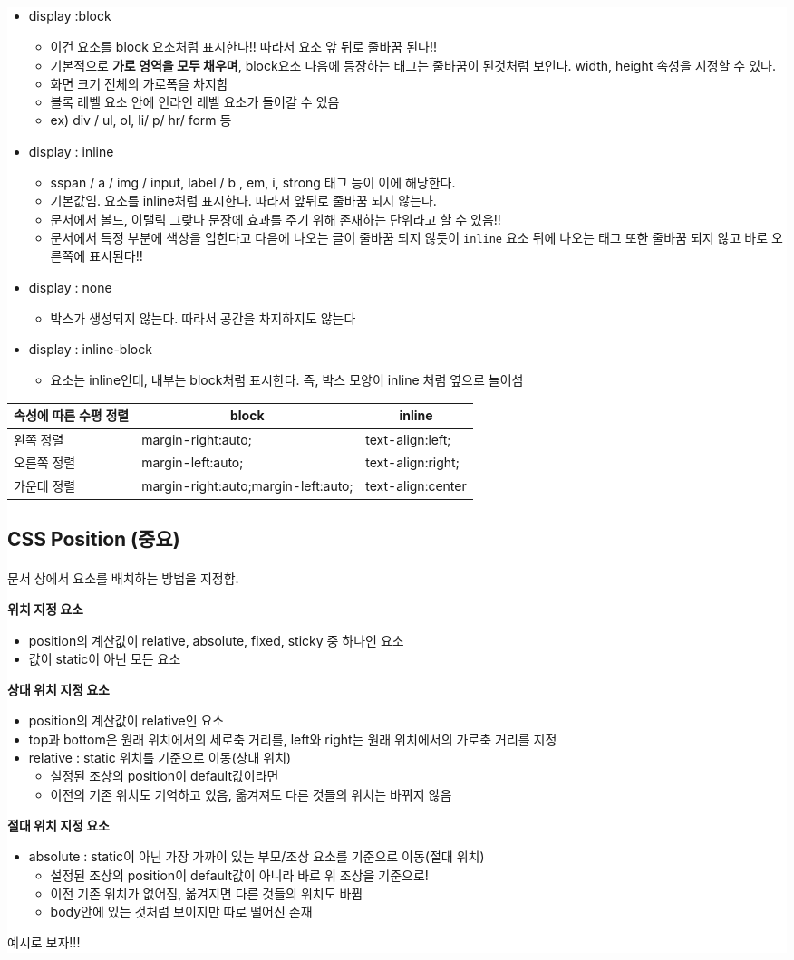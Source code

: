 - display :block
  - 이건 요소를 block 요소처럼 표시한다!! 따라서 요소 앞 뒤로 줄바꿈 된다!! 
  - 기본적으로 **가로 영역을 모두 채우며**, block요소 다음에 등장하는 태그는 줄바꿈이 된것처럼 보인다. width, height 속성을 지정할 수 있다. 
  - 화면 크기 전체의 가로폭을 차지함
  - 블록 레벨 요소 안에 인라인 레벨 요소가 들어갈 수 있음
  - ex) div / ul, ol, li/ p/ hr/ form 등

- display : inline
  - sspan / a / img / input, label / b , em, i, strong 태그 등이 이에 해당한다.
  - 기본값임. 요소를 inline처럼 표시한다. 따라서 앞뒤로 줄바꿈 되지 않는다.
  - 문서에서 볼드, 이탤릭 그랒나 문장에 효과를 주기 위해 존재하는 단위라고 할 수 있음!! 
  - 문서에서 특정 부분에 색상을 입힌다고 다음에 나오는 글이 줄바꿈 되지 않듯이 `inline` 요소 뒤에 나오는 태그 또한 줄바꿈 되지 않고 바로 오른쪽에 표시된다!! 
- display : none
  - 박스가 생성되지 않는다. 따라서 공간을 차지하지도 않는다
- display  : inline-block 
  - 요소는 inline인데, 내부는 block처럼 표시한다. 즉, 박스 모양이 inline 처럼 옆으로 늘어섬



| 속성에 따른 수평 정렬 | block                               | inline            |
| --------------------- | ----------------------------------- | ----------------- |
| 왼쪽 정렬             | margin-right:auto;                  | text-align:left;  |
| 오른쪽 정렬           | margin-left:auto;                   | text-align:right; |
| 가운데 정렬           | margin-right:auto;margin-left:auto; | text-align:center |





## CSS Position (중요)

문서 상에서 요소를 배치하는 방법을 지정함. 

**위치 지정 요소**

- position의 계산값이 relative, absolute, fixed, sticky 중 하나인 요소
- 값이 static이 아닌 모든 요소

**상대 위치 지정 요소**

- position의 계산값이 relative인 요소
- top과 bottom은 원래 위치에서의 세로축 거리를, left와 right는 원래 위치에서의 가로축 거리를 지정
- relative : static 위치를 기준으로 이동(상대 위치)
  - 설정된 조상의 position이 default값이라면
  - 이전의 기존 위치도 기억하고 있음, 옮겨져도 다른 것들의 위치는 바뀌지 않음

**절대 위치 지정 요소**

- absolute : static이 아닌 가장 가까이 있는 부모/조상 요소를 기준으로 이동(절대 위치)
  - 설정된 조상의 position이 default값이 아니라 바로 위 조상을 기준으로!
  - 이전 기존 위치가 없어짐, 옮겨지면 다른 것들의 위치도 바뀜
  - body안에 있는 것처럼 보이지만 따로 떨어진 존재



예시로 보자!!! 
